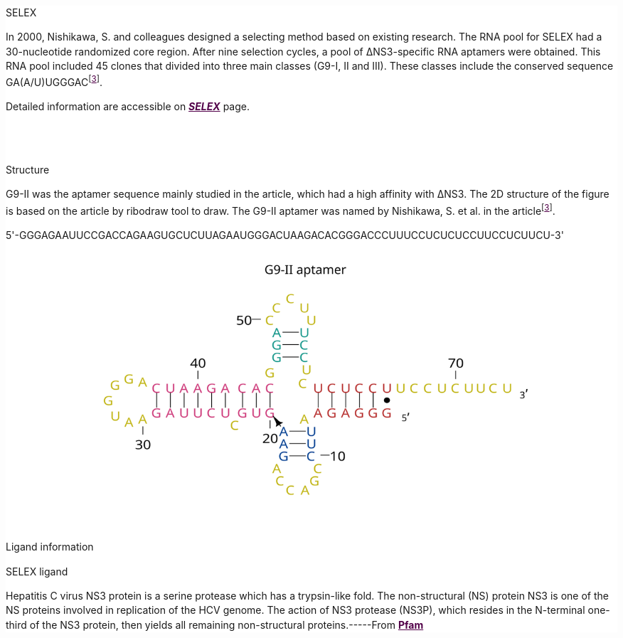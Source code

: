 
<p class="header_box" id="SELEX">SELEX</p>
<p>In 2000, Nishikawa, S. and colleagues designed a selecting method based on existing research. The RNA pool for SELEX had a 30-nucleotide randomized core region. After nine selection cycles, a pool of ΔNS3-specific RNA aptamers were obtained. This RNA pool included 45 clones that divided into three main classes (G9-I, II and III). These classes include the conserved sequence GA(A/U)UGGGAC<sup>[<a href="#ref3" style="color:#520049">3</a>]</sup>.</p>
<p>Detailed information are accessible on <a href="{{ site.url }}{{ site.baseurl }}/SELEX" target="_blank" style="color:#520049"><b><i>SELEX</i></b></a> page.</p>
<br>
<br>


<p class="header_box" id="Structure">Structure</p>
<p>G9-II was the aptamer sequence mainly studied in the article, which had a high affinity with ΔNS3. The 2D structure of the figure is based on the article by ribodraw tool to draw. The G9-II aptamer was named by Nishikawa, S. et al. in the article<sup>[<a href="#ref3" style="color:#520049">3</a>]</sup>.</p>
<p>5'-GGGAGAAUUCCGACCAGAAGUGCUCUUAGAAUGGGACUAAGACACGGGACCCUUUCCUCUCUCCUUCCUCUUCU-3'</p>
<img src="/images/2D/G9-II_aptamer_2D1.svg" alt="drawing" style="width:800px;height:350px;display:block;margin:0 auto;border-radius:0;" class="img-responsive">
<div style="display: flex; justify-content: center;"></div>
<br>
<br>




<p class="header_box" id="ligand-recognition">Ligand information</p>
 
<p class="blowheader_box">SELEX ligand</p>
<p>Hepatitis C virus NS3 protein is a serine protease which has a trypsin-like fold. The non-structural (NS) protein NS3 is one of the NS proteins involved in replication of the HCV genome. The action of NS3 protease (NS3P), which resides in the N-terminal one-third of the NS3 protein, then yields all remaining non-structural proteins.-----From <a href="https://www.ebi.ac.uk/interpro/entry/pfam/PF02907/" target="_blank" style="color:#520049; text-decoration: underline;"><b>Pfam</b></a></p>
